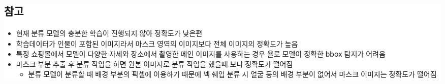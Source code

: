 
## 참고
- 현재 분류 모델의 충분한 학습이 진행되지 않아 정확도가 낮은편  
- 학습데이터가 인물이 포함된 이미지라서 마스크 영역의 이미지보다 전체 이미지의 정확도가 높음  
- 특정 쇼핑몰에서 모델이 다양한 자세와 장소에서 촬영한 메인 이미지를 사용하는 경우 욜로 모델이 정확한 bbox 탐지가 어려움
- 마스크 부분 추출 후 분류 작업을 하면 원본 이미지로 분류 작업을 했을때 보다 정확도가 떨어짐
    - 분류 모델이 분류할 때 배경 부분의 픽셀에 이용하기 때문에 넥 쉐입 분류 시 얼굴 등의 배경 부분이 없어서 마스크 이미지는 정확도가 떨어짐

